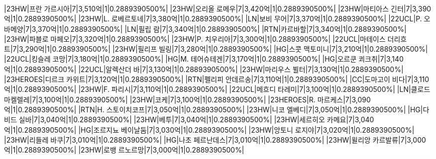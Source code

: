 |23HW|프란 가르시아|7|3,510억|1|0.2889390500%|
|23HW|오리올 로메우|7|3,420억|1|0.2889390500%|
|23HW|마티아스 긴터|7|3,390억|1|0.2889390500%|
|23HW|L. 로베르토네|7|3,380억|1|0.2889390500%|
|LN|보비 무어|7|3,370억|1|0.2889390500%|
|22UCL|P. 오바메양|7|3,370억|1|0.2889390500%|
|LN|필립 람|7|3,340억|1|0.2889390500%|
|RTN|카르바할|7|3,340억|1|0.2889390500%|
|23HW|파블로 마페오|7|3,320억|1|0.2889390500%|
|23HW|P. 치우리아|7|3,300억|1|0.2889390500%|
|22UCL|마테이스 더리흐트|7|3,290억|1|0.2889390500%|
|23HW|필리프 빌링|7|3,280억|1|0.2889390500%|
|HG|스콧 맥토미니|7|3,210억|1|0.2889390500%|
|22UCL|킹슬레 코망|7|3,180억|1|0.2889390500%|
|HG|M. 테어슈테겐|7|3,170억|1|0.2889390500%|
|HG|오르쿤 쾨크취|7|3,140억|1|0.2889390500%|
|22UCL|알렉산더 바|7|3,130억|1|0.2889390500%|
|23HW|마리우스 뷜터|7|3,130억|1|0.2889390500%|
|23HEROES|디르크 카위트|7|3,120억|1|0.2889390500%|
|RTN|펠리피 안데르송|7|3,110억|1|0.2889390500%|
|CC|도마고이 비다|7|3,110억|1|0.2889390500%|
|23HW|F. 파리시|7|3,110억|1|0.2889390500%|
|22UCL|메흐디 타레미|7|3,100억|1|0.2889390500%|
|LN|클로드 마켈렐레|7|3,100억|1|0.2889390500%|
|23HW|코케|7|3,100억|1|0.2889390500%|
|23HEROES|R. 마르케스|7|3,090억|1|0.2889390500%|
|RTN|H. 스토이치코프|7|3,050억|1|0.2889390500%|
|23HW|니코 엘베디|7|3,050억|1|0.2889390500%|
|HG|다비드 실바|7|3,040억|1|0.2889390500%|
|23HW|베투|7|3,040억|1|0.2889390500%|
|23HW|세르히오 카메요|7|3,040억|1|0.2889390500%|
|HG|조르지뇨 베이날둠|7|3,030억|1|0.2889390500%|
|23HW|앙토니 로지야|7|3,020억|1|0.2889390500%|
|23HW|리들레 바쿠|7|3,010억|1|0.2889390500%|
|HG|나초 페르난데스|7|3,010억|1|0.2889390500%|
|23HW|윌리앙 카르발류|7|3,000억|1|0.2889390500%|
|23HW|로뱅 르노르망|7|3,000억|1|0.2889390500%|